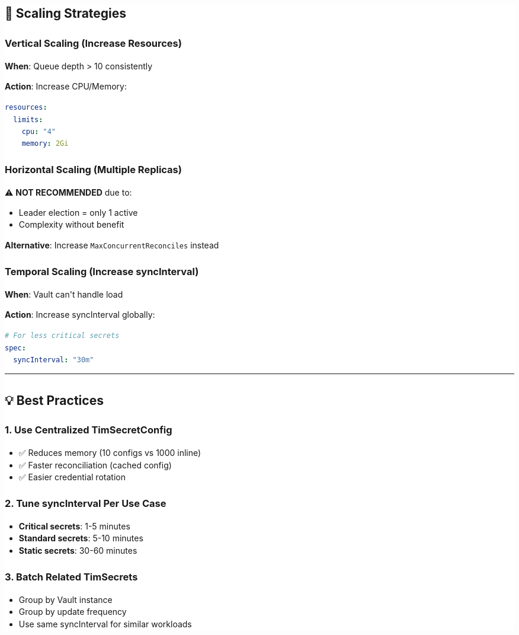 
## 🚀 Scaling Strategies

### Vertical Scaling (Increase Resources)

**When**: Queue depth > 10 consistently

**Action**: Increase CPU/Memory:
```yaml
resources:
  limits:
    cpu: "4"
    memory: 2Gi
```

### Horizontal Scaling (Multiple Replicas)

⚠️ **NOT RECOMMENDED** due to:
- Leader election = only 1 active
- Complexity without benefit

**Alternative**: Increase `MaxConcurrentReconciles` instead

### Temporal Scaling (Increase syncInterval)

**When**: Vault can't handle load

**Action**: Increase syncInterval globally:
```yaml
# For less critical secrets
spec:
  syncInterval: "30m"
```

---

## 💡 Best Practices

### 1. **Use Centralized TimSecretConfig**
- ✅ Reduces memory (10 configs vs 1000 inline)
- ✅ Faster reconciliation (cached config)
- ✅ Easier credential rotation

### 2. **Tune syncInterval Per Use Case**
- **Critical secrets**: 1-5 minutes
- **Standard secrets**: 5-10 minutes  
- **Static secrets**: 30-60 minutes

### 3. **Batch Related TimSecrets**
- Group by Vault instance
- Group by update frequency
- Use same syncInterval for similar workloads
